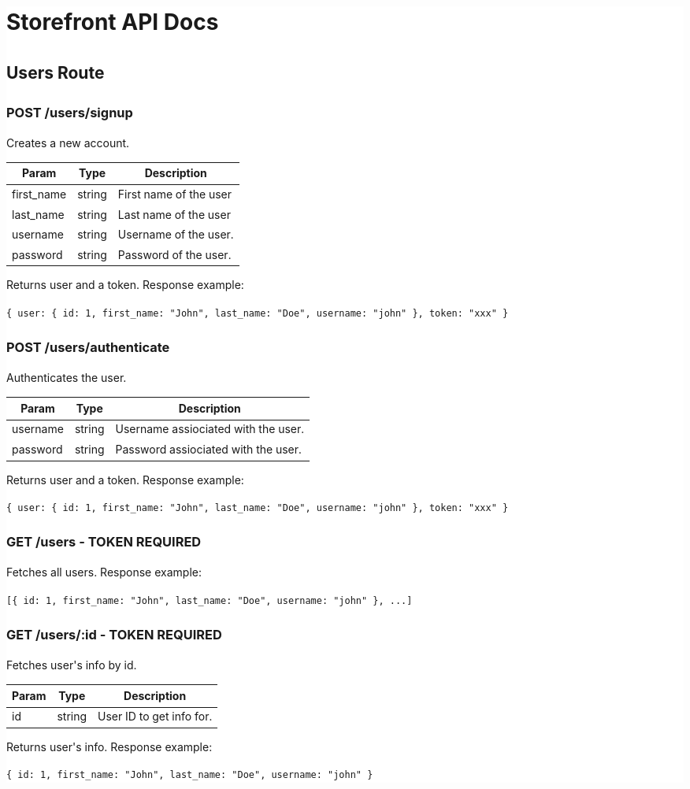 # Storefront API Docs

## Users Route

### POST /users/signup

Creates a new account.

| Param      | Type   | Description            |
| ---------- | ------ | ---------------------- |
| first_name | string | First name of the user |
| last_name  | string | Last name of the user  |
| username   | string | Username of the user.  |
| password   | string | Password of the user.  |

Returns user and a token. Response example:

`{ user: { id: 1, first_name: "John", last_name: "Doe", username: "john" }, token: "xxx" }`

### POST /users/authenticate

Authenticates the user.

| Param    | Type   | Description                         |
| -------- | ------ | ----------------------------------- |
| username | string | Username assiociated with the user. |
| password | string | Password assiociated with the user. |

Returns user and a token. Response example:

`{ user: { id: 1, first_name: "John", last_name: "Doe", username: "john" }, token: "xxx" }`

### GET /users - TOKEN REQUIRED

Fetches all users. Response example:

`[{ id: 1, first_name: "John", last_name: "Doe", username: "john" }, ...]`

### GET /users/:id - TOKEN REQUIRED

Fetches user's info by id.

| Param | Type   | Description              |
| ----- | ------ | ------------------------ |
| id    | string | User ID to get info for. |

Returns user's info. Response example:

`{ id: 1, first_name: "John", last_name: "Doe", username: "john" }`
